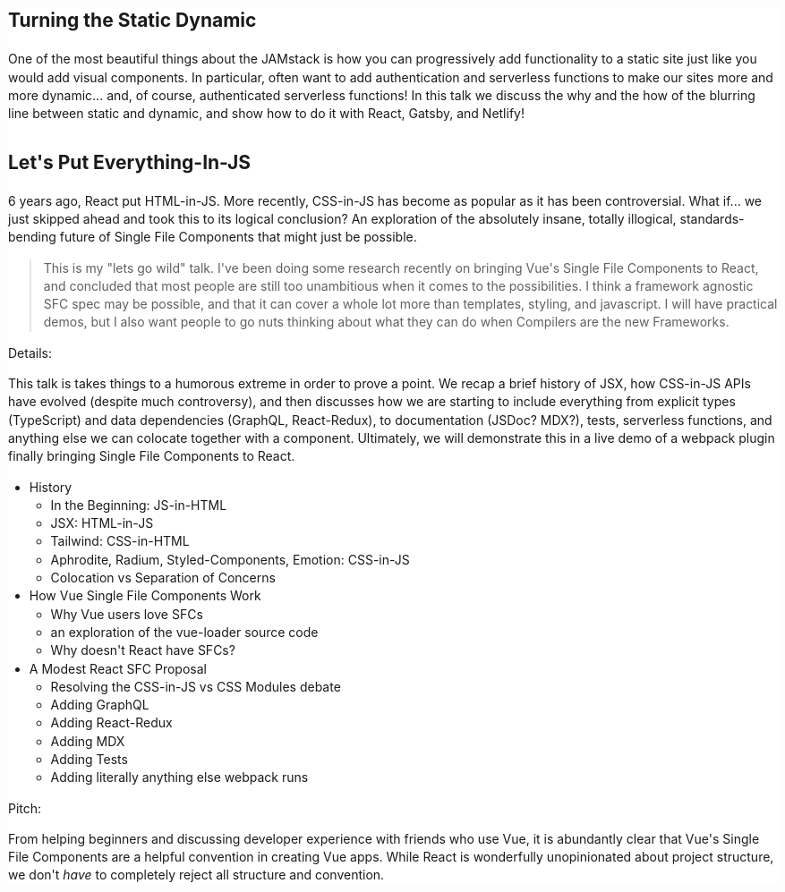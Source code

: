 ## Turning the Static Dynamic

One of the most beautiful things about the JAMstack is how you can progressively add functionality to a static site just like you would add visual components. In particular, often want to add authentication and serverless functions to make our sites more and more dynamic... and, of course, authenticated serverless functions! In this talk we discuss the why and the how of the blurring line between static and dynamic, and show how to do it with React, Gatsby, and Netlify!

## Let's Put Everything-In-JS

6 years ago, React put HTML-in-JS. More recently, CSS-in-JS has become as popular as it has been controversial. What if... we just skipped ahead and took this to its logical conclusion? An exploration of the absolutely insane, totally illogical, standards-bending future of Single File Components that might just be possible.

> This is my "lets go wild" talk. I've been doing some research recently on bringing Vue's Single File Components to React, and concluded that most people are still too unambitious when it comes to the possibilities. I think a framework agnostic SFC spec may be possible, and that it can cover a whole lot more than templates, styling, and javascript. I will have practical demos, but I also want people to go nuts thinking about what they can do when Compilers are the new Frameworks.

Details:

This talk is takes things to a humorous extreme in order to prove a point. We recap a brief history of JSX, how CSS-in-JS APIs have evolved (despite much controversy), and then discusses how we are starting to include everything from explicit types (TypeScript) and data dependencies (GraphQL, React-Redux), to documentation (JSDoc? MDX?), tests, serverless functions, and anything else we can colocate together with a component. Ultimately, we will demonstrate this in a live demo of a webpack plugin finally bringing Single File Components to React.

- History
  - In the Beginning: JS-in-HTML
  - JSX: HTML-in-JS
  - Tailwind: CSS-in-HTML
  - Aphrodite, Radium, Styled-Components, Emotion: CSS-in-JS
  - Colocation vs Separation of Concerns
- How Vue Single File Components Work
  - Why Vue users love SFCs
  - an exploration of the vue-loader source code
  - Why doesn't React have SFCs?
- A Modest React SFC Proposal
  - Resolving the CSS-in-JS vs CSS Modules debate
  - Adding GraphQL
  - Adding React-Redux
  - Adding MDX
  - Adding Tests
  - Adding literally anything else webpack runs

Pitch:

From helping beginners and discussing developer experience with friends who use Vue, it is abundantly clear that Vue's Single File Components are a helpful convention in creating Vue apps. While React is wonderfully unopinionated about project structure, we don't _have_ to completely reject all structure and convention.

